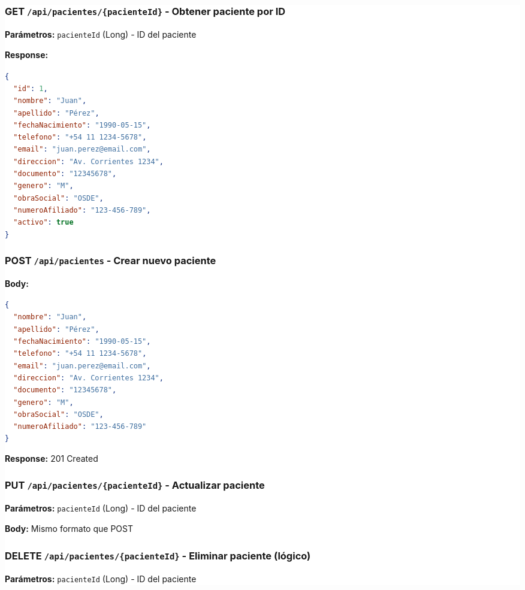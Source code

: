 ### GET `/api/pacientes/{pacienteId}` - Obtener paciente por ID

**Parámetros:** `pacienteId` (Long) - ID del paciente

**Response:**
```json
{
  "id": 1,
  "nombre": "Juan",
  "apellido": "Pérez",
  "fechaNacimiento": "1990-05-15",
  "telefono": "+54 11 1234-5678",
  "email": "juan.perez@email.com",
  "direccion": "Av. Corrientes 1234",
  "documento": "12345678",
  "genero": "M",
  "obraSocial": "OSDE",
  "numeroAfiliado": "123-456-789",
  "activo": true
}
```

### POST `/api/pacientes` - Crear nuevo paciente

**Body:**
```json
{
  "nombre": "Juan",
  "apellido": "Pérez",
  "fechaNacimiento": "1990-05-15",
  "telefono": "+54 11 1234-5678",
  "email": "juan.perez@email.com",
  "direccion": "Av. Corrientes 1234",
  "documento": "12345678",
  "genero": "M",
  "obraSocial": "OSDE",
  "numeroAfiliado": "123-456-789"
}
```

**Response:** 201 Created

### PUT `/api/pacientes/{pacienteId}` - Actualizar paciente

**Parámetros:** `pacienteId` (Long) - ID del paciente

**Body:** Mismo formato que POST

### DELETE `/api/pacientes/{pacienteId}` - Eliminar paciente (lógico)

**Parámetros:** `pacienteId` (Long) - ID del paciente
